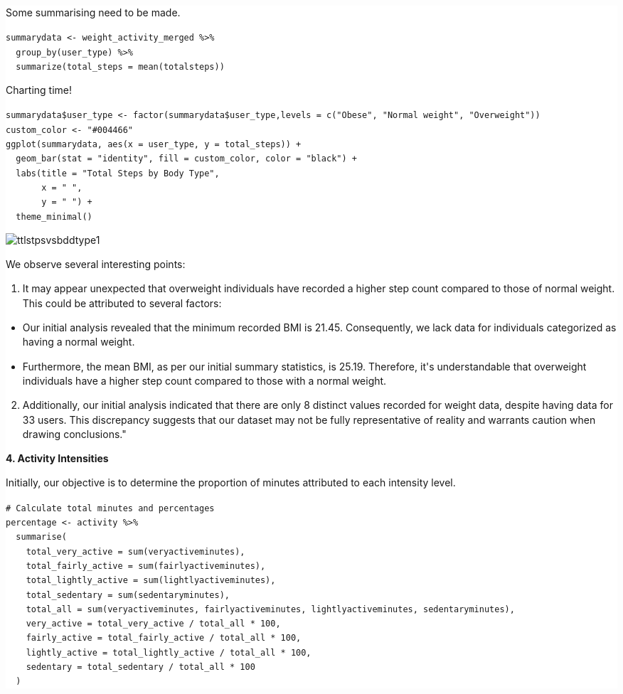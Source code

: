 Some summarising need to be made.

```{r}
summarydata <- weight_activity_merged %>%
  group_by(user_type) %>%
  summarize(total_steps = mean(totalsteps))
```

Charting time!

```{r Total Steps by Body Type, echo=TRUE}
summarydata$user_type <- factor(summarydata$user_type,levels = c("Obese", "Normal weight", "Overweight"))
custom_color <- "#004466"
ggplot(summarydata, aes(x = user_type, y = total_steps)) +
  geom_bar(stat = "identity", fill = custom_color, color = "black") +
  labs(title = "Total Steps by Body Type",
       x = " ",
       y = " ") +
  theme_minimal()
```
![ttlstpsvsbddtype1](https://github.com/HusseinHammadd/BellaBeat_Case_Study/assets/145192252/d3b2289e-62ef-4175-bd8e-c0f3fafb3826)

We observe several interesting points:

1.  It may appear unexpected that overweight individuals have recorded a higher step count compared to those of normal weight. This could be attributed to several factors:

-   Our initial analysis revealed that the minimum recorded BMI is 21.45. Consequently, we lack data for individuals categorized as having a normal weight.

-   Furthermore, the mean BMI, as per our initial summary statistics, is 25.19. Therefore, it's understandable that overweight individuals have a higher step count compared to those with a normal weight.

2.  Additionally, our initial analysis indicated that there are only 8 distinct values recorded for weight data, despite having data for 33 users. This discrepancy suggests that our dataset may not be fully representative of reality and warrants caution when drawing conclusions."

**4. Activity Intensities**

Initially, our objective is to determine the proportion of minutes attributed to each intensity level.

```{r Calculate total minutes and percentages }
# Calculate total minutes and percentages 
percentage <- activity %>%
  summarise(
    total_very_active = sum(veryactiveminutes),
    total_fairly_active = sum(fairlyactiveminutes),
    total_lightly_active = sum(lightlyactiveminutes),
    total_sedentary = sum(sedentaryminutes),
    total_all = sum(veryactiveminutes, fairlyactiveminutes, lightlyactiveminutes, sedentaryminutes),
    very_active = total_very_active / total_all * 100,
    fairly_active = total_fairly_active / total_all * 100,
    lightly_active = total_lightly_active / total_all * 100,
    sedentary = total_sedentary / total_all * 100
  )

```
